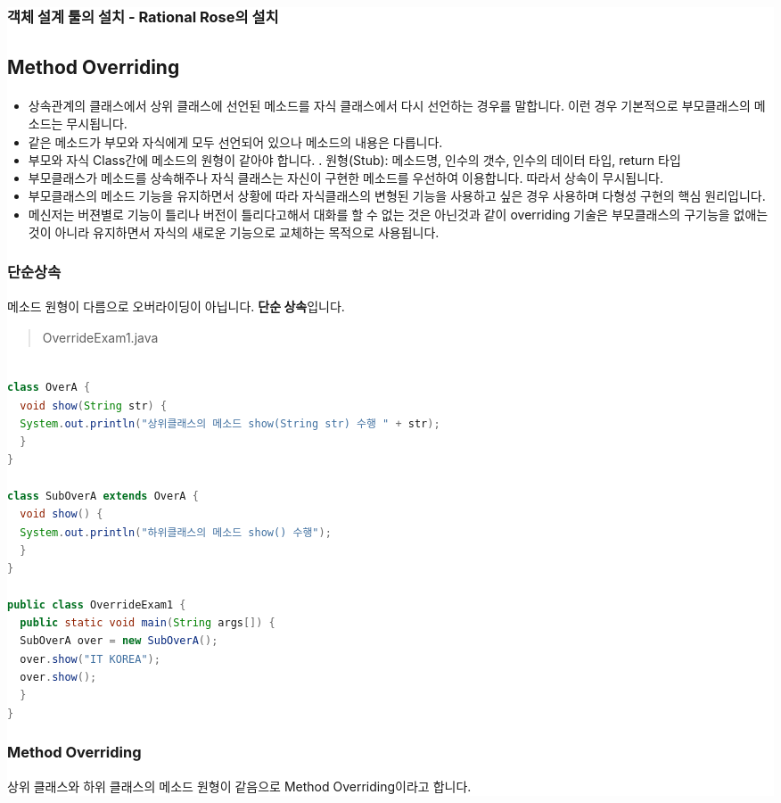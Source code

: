 ### 객체 설계 툴의 설치 - Rational Rose의 설치


## Method Overriding

- 상속관계의 클래스에서 상위 클래스에 선언된 메소드를 자식 클래스에서 다시 선언하는
  경우를 말합니다. 이런 경우 기본적으로 부모클래스의 메소드는 무시됩니다.
- 같은 메소드가 부모와 자식에게 모두 선언되어 있으나 메소드의 내용은 다릅니다.
- 부모와 자식 Class간에 메소드의 원형이 같아야 합니다.
  . 원형(Stub): 메소드명, 인수의 갯수, 인수의 데이터 타입, return 타입
- 부모클래스가 메소드를 상속해주나 자식 클래스는 자신이 구현한 메소드를 우선하여
  이용합니다. 따라서 상속이 무시됩니다.
- 부모클래스의 메소드 기능을 유지하면서 상황에 따라 자식클래스의 변형된 기능을
  사용하고 싶은 경우 사용하며 다형성 구현의 핵심 원리입니다.
- 메신저는 버젼별로 기능이 틀리나 버전이 틀리다고해서 대화를 할 수 없는
  것은 아닌것과 같이 overriding 기술은 부모클래스의 구기능을 없애는것이
  아니라 유지하면서 자식의 새로운 기능으로 교체하는 목적으로 사용됩니다.

### 단순상속

메소드 원형이 다름으로 오버라이딩이 아닙니다. **단순 상속**입니다.

> OverrideExam1.java

```java

class OverA {
  void show(String str) {
  System.out.println("상위클래스의 메소드 show(String str) 수행 " + str);
  }
}

class SubOverA extends OverA {
  void show() {
  System.out.println("하위클래스의 메소드 show() 수행");
  }
}

public class OverrideExam1 {
  public static void main(String args[]) {
  SubOverA over = new SubOverA();
  over.show("IT KOREA");
  over.show();
  }
}
```

### Method Overriding

상위 클래스와 하위 클래스의 메소드 원형이 같음으로 Method Overriding이라고 합니다.



